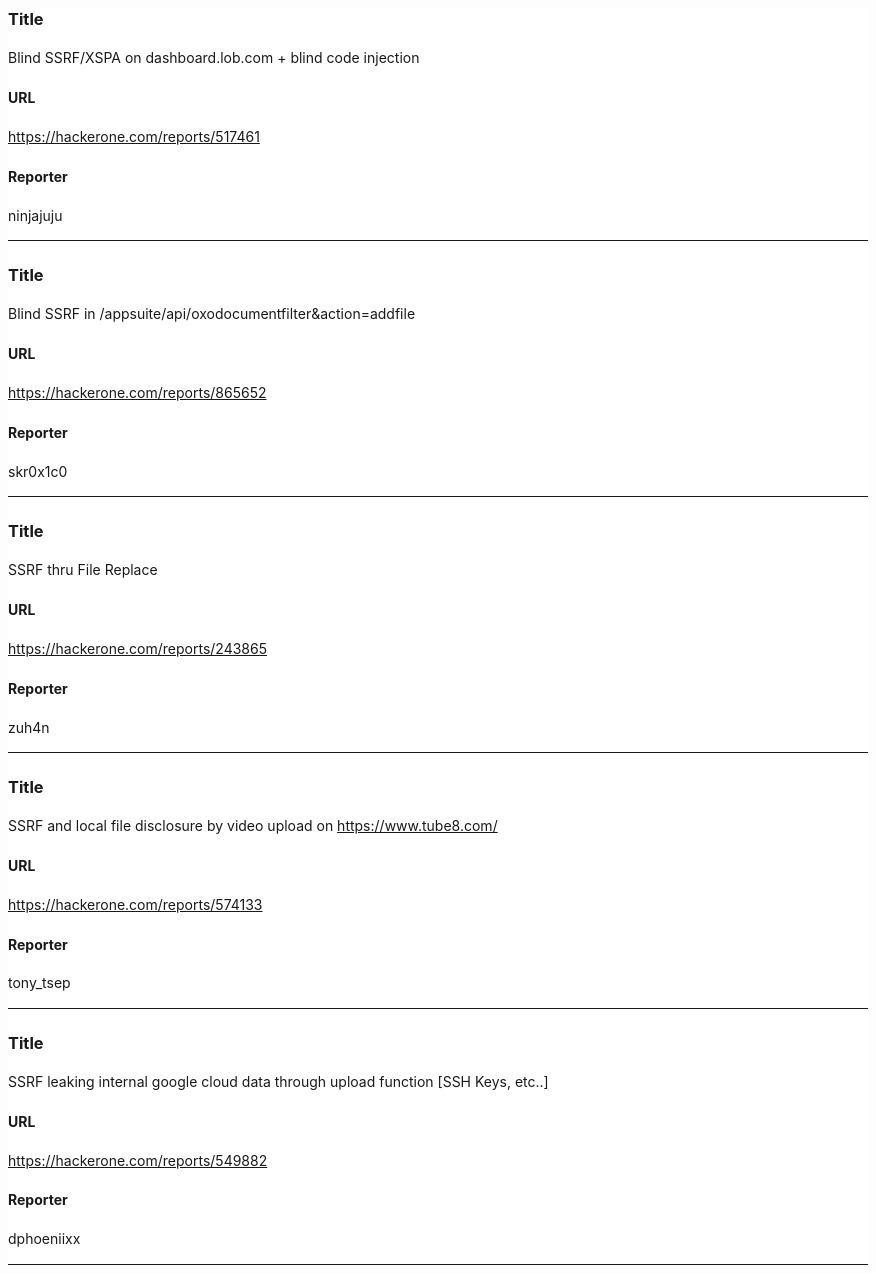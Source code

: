 

### Title
Blind SSRF/XSPA on dashboard.lob.com + blind code injection
#### URL 
https://hackerone.com/reports/517461
#### Reporter 
ninjajuju

---


### Title
Blind SSRF in /appsuite/api/oxodocumentfilter&action=addfile
#### URL 
https://hackerone.com/reports/865652
#### Reporter 
skr0x1c0

---


### Title
SSRF thru File Replace
#### URL 
https://hackerone.com/reports/243865
#### Reporter 
zuh4n

---


### Title
SSRF and local file disclosure by video upload on https://www.tube8.com/
#### URL 
https://hackerone.com/reports/574133
#### Reporter 
tony_tsep

---


### Title
SSRF  leaking internal google cloud data through upload function [SSH Keys, etc..]
#### URL 
https://hackerone.com/reports/549882
#### Reporter 
dphoeniixx

---
